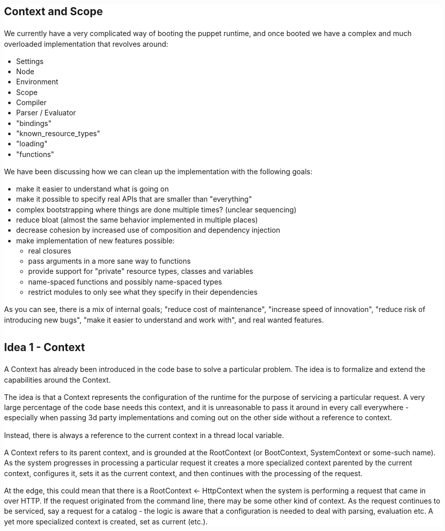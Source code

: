 Context and Scope
---
We currently have a very complicated way of booting the puppet runtime, and once booted
we have a complex and much overloaded implementation that revolves around:

* Settings
* Node
* Environment
* Scope
* Compiler
* Parser / Evaluator
* "bindings"
* "known_resource_types"
* "loading"
* "functions"

We have been discussing how we can clean up the implementation with the following goals:

* make it easier to understand what is going on
* make it possible to specify real APIs that are smaller than "everything"
* complex bootstrapping where things are done multiple times? (unclear sequencing)
* reduce bloat (almost the same behavior implemented in multiple places)
* decrease cohesion by increased use of composition and dependency injection
* make implementation of new features possible:
  * real closures
  * pass arguments in a more sane way to functions
  * provide support for "private" resource types, classes and variables
  * name-spaced functions and possibly name-spaced types
  * restrict modules to only see what they specify in their dependencies
  
As you can see, there is a mix of internal goals; "reduce cost of maintenance", "increase speed
of innovation", "reduce risk of introducing new bugs", "make it easier to understand and work with", and real wanted features.

## Idea 1 - Context

A Context has already been introduced in the code base to solve a particular problem. The idea
is to formalize and extend the capabilities around the Context.

The idea is that a Context represents the configuration of the runtime for the purpose of
servicing a particular request. A very large percentage of the code base needs this context,
and it is unreasonable to pass it around in every call everywhere - especially when passing 3d
party implementations and coming out on the other side without a reference to context.

Instead, there is always a reference to the current context in a thread local variable.

A Context refers to its parent context, and is grounded at the RootContext (or BootContext, SystemContext or some-such name). As the system progresses in processing a particular request
it creates a more specialized context parented by the current context, configures it, sets it as the current context, and then continues with the processing of the request.

At the edge, this could mean that there is a RootContext <- HttpContext when the system
is performing a request that came in over HTTP. If the request originated from the command line,
there may be some other kind of context. As the request continues to be serviced, say a request for
a catalog - the logic is aware that a configuration is needed to deal with parsing, evaluation etc.
A yet more specialized context is created, set as current (etc.).
